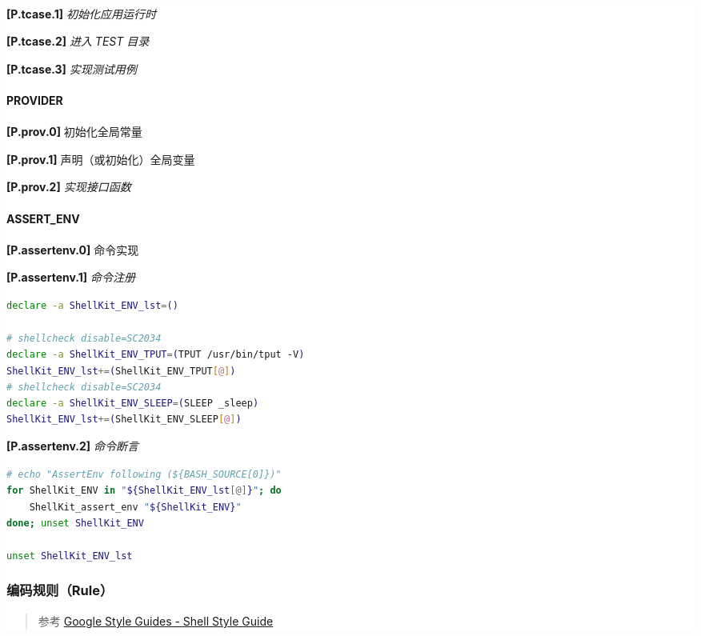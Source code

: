 **[P.tcase.1]** *初始化应用运行时*

**[P.tcase.2]** *进入 TEST 目录*

**[P.tcase.3]** *实现测试用例*

#### PROVIDER

**[P.prov.0]** 初始化全局常量

**[P.prov.1]** 声明（或初始化）全局变量

**[P.prov.2]** *实现接口函数*

#### ASSERT_ENV

**[P.assertenv.0]** 命令实现

**[P.assertenv.1]** *命令注册*

```bash
declare -a ShellKit_ENV_lst=()

# shellcheck disable=SC2034
declare -a ShellKit_ENV_TPUT=(TPUT /usr/bin/tput -V)
ShellKit_ENV_lst+=(ShellKit_ENV_TPUT[@])
# shellcheck disable=SC2034
declare -a ShellKit_ENV_SLEEP=(SLEEP _sleep)
ShellKit_ENV_lst+=(ShellKit_ENV_SLEEP[@])
```

**[P.assertenv.2]** *命令断言*

```bash
# echo "AssertEnv following (${BASH_SOURCE[0]})"
for ShellKit_ENV in "${ShellKit_ENV_lst[@]}"; do
    ShellKit_assert_env "${ShellKit_ENV}"
done; unset ShellKit_ENV

unset ShellKit_ENV_lst
```

### 编码规则（Rule）

> 参考 [Google Style Guides - Shell Style Guide](https://google.github.io/styleguide/shellguide.html)
